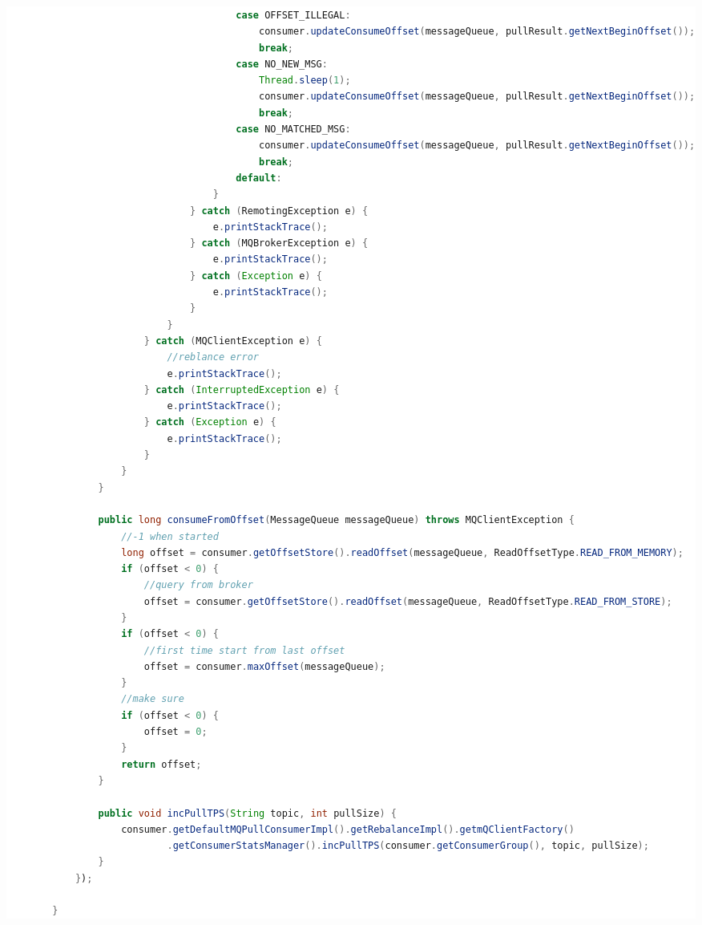```java
                                        case OFFSET_ILLEGAL:
                                            consumer.updateConsumeOffset(messageQueue, pullResult.getNextBeginOffset());
                                            break;
                                        case NO_NEW_MSG:
                                            Thread.sleep(1);
                                            consumer.updateConsumeOffset(messageQueue, pullResult.getNextBeginOffset());
                                            break;
                                        case NO_MATCHED_MSG:
                                            consumer.updateConsumeOffset(messageQueue, pullResult.getNextBeginOffset());
                                            break;
                                        default:
                                    }
                                } catch (RemotingException e) {
                                    e.printStackTrace();
                                } catch (MQBrokerException e) {
                                    e.printStackTrace();
                                } catch (Exception e) {
                                    e.printStackTrace();
                                }
                            }
                        } catch (MQClientException e) {
                            //reblance error
                            e.printStackTrace();
                        } catch (InterruptedException e) {
                            e.printStackTrace();
                        } catch (Exception e) {
                            e.printStackTrace();
                        }
                    }
                }

                public long consumeFromOffset(MessageQueue messageQueue) throws MQClientException {
                    //-1 when started
                    long offset = consumer.getOffsetStore().readOffset(messageQueue, ReadOffsetType.READ_FROM_MEMORY);
                    if (offset < 0) {
                        //query from broker
                        offset = consumer.getOffsetStore().readOffset(messageQueue, ReadOffsetType.READ_FROM_STORE);
                    }
                    if (offset < 0) {
                        //first time start from last offset
                        offset = consumer.maxOffset(messageQueue);
                    }
                    //make sure
                    if (offset < 0) {
                        offset = 0;
                    }
                    return offset;
                }

                public void incPullTPS(String topic, int pullSize) {
                    consumer.getDefaultMQPullConsumerImpl().getRebalanceImpl().getmQClientFactory()
                            .getConsumerStatsManager().incPullTPS(consumer.getConsumerGroup(), topic, pullSize);
                }
            });

        }

```